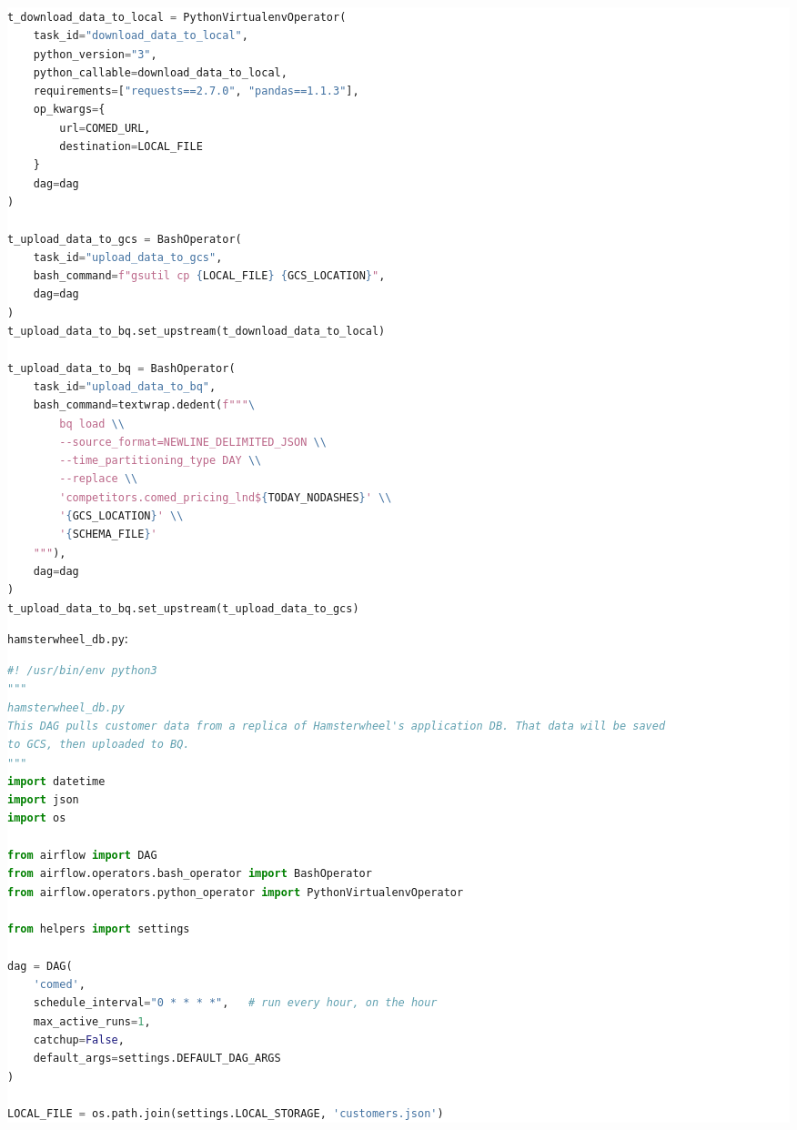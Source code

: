 ``` Python
t_download_data_to_local = PythonVirtualenvOperator(
    task_id="download_data_to_local",
    python_version="3",
    python_callable=download_data_to_local,
    requirements=["requests==2.7.0", "pandas==1.1.3"],
    op_kwargs={
        url=COMED_URL,
        destination=LOCAL_FILE
    }
    dag=dag
)

t_upload_data_to_gcs = BashOperator(
    task_id="upload_data_to_gcs",
    bash_command=f"gsutil cp {LOCAL_FILE} {GCS_LOCATION}",
    dag=dag
)
t_upload_data_to_bq.set_upstream(t_download_data_to_local)

t_upload_data_to_bq = BashOperator(
    task_id="upload_data_to_bq",
    bash_command=textwrap.dedent(f"""\
        bq load \\
        --source_format=NEWLINE_DELIMITED_JSON \\
        --time_partitioning_type DAY \\
        --replace \\
        'competitors.comed_pricing_lnd${TODAY_NODASHES}' \\
        '{GCS_LOCATION}' \\
        '{SCHEMA_FILE}'
    """),
    dag=dag
)
t_upload_data_to_bq.set_upstream(t_upload_data_to_gcs)
```


`hamsterwheel_db.py`:
``` Python
#! /usr/bin/env python3
""" 
hamsterwheel_db.py
This DAG pulls customer data from a replica of Hamsterwheel's application DB. That data will be saved
to GCS, then uploaded to BQ.
"""
import datetime
import json
import os

from airflow import DAG
from airflow.operators.bash_operator import BashOperator
from airflow.operators.python_operator import PythonVirtualenvOperator

from helpers import settings

dag = DAG(
    'comed',
    schedule_interval="0 * * * *",   # run every hour, on the hour
    max_active_runs=1,
    catchup=False,
    default_args=settings.DEFAULT_DAG_ARGS
)

LOCAL_FILE = os.path.join(settings.LOCAL_STORAGE, 'customers.json')
```